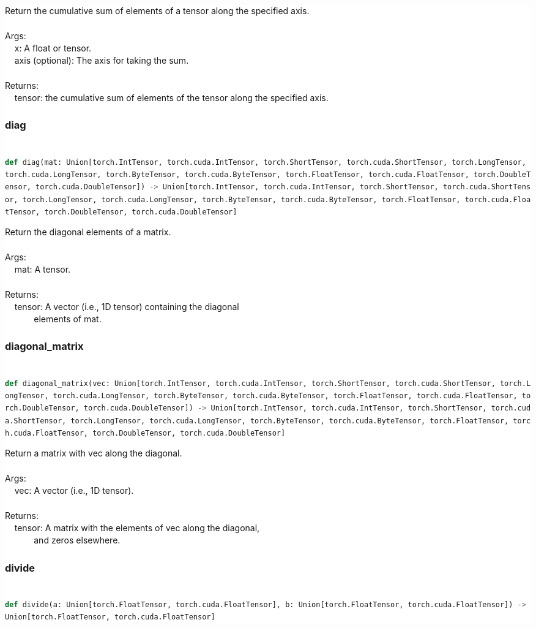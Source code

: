 

Return the cumulative sum of elements of a tensor along the specified axis.<br /><br />Args:<br />&nbsp;&nbsp;&nbsp;&nbsp;x: A float or tensor.<br />&nbsp;&nbsp;&nbsp;&nbsp;axis (optional): The axis for taking the sum.<br /><br />Returns:<br />&nbsp;&nbsp;&nbsp;&nbsp;tensor: the cumulative sum of elements of the tensor along the specified axis.


### diag
```py

def diag(mat: Union[torch.IntTensor, torch.cuda.IntTensor, torch.ShortTensor, torch.cuda.ShortTensor, torch.LongTensor, torch.cuda.LongTensor, torch.ByteTensor, torch.cuda.ByteTensor, torch.FloatTensor, torch.cuda.FloatTensor, torch.DoubleTensor, torch.cuda.DoubleTensor]) -> Union[torch.IntTensor, torch.cuda.IntTensor, torch.ShortTensor, torch.cuda.ShortTensor, torch.LongTensor, torch.cuda.LongTensor, torch.ByteTensor, torch.cuda.ByteTensor, torch.FloatTensor, torch.cuda.FloatTensor, torch.DoubleTensor, torch.cuda.DoubleTensor]

```



Return the diagonal elements of a matrix.<br /><br />Args:<br />&nbsp;&nbsp;&nbsp;&nbsp;mat: A tensor.<br /><br />Returns:<br />&nbsp;&nbsp;&nbsp;&nbsp;tensor: A vector (i.e., 1D tensor) containing the diagonal<br />&nbsp;&nbsp;&nbsp;&nbsp;&nbsp;&nbsp;&nbsp;&nbsp;&nbsp;&nbsp;&nbsp;&nbsp;elements of mat.


### diagonal\_matrix
```py

def diagonal_matrix(vec: Union[torch.IntTensor, torch.cuda.IntTensor, torch.ShortTensor, torch.cuda.ShortTensor, torch.LongTensor, torch.cuda.LongTensor, torch.ByteTensor, torch.cuda.ByteTensor, torch.FloatTensor, torch.cuda.FloatTensor, torch.DoubleTensor, torch.cuda.DoubleTensor]) -> Union[torch.IntTensor, torch.cuda.IntTensor, torch.ShortTensor, torch.cuda.ShortTensor, torch.LongTensor, torch.cuda.LongTensor, torch.ByteTensor, torch.cuda.ByteTensor, torch.FloatTensor, torch.cuda.FloatTensor, torch.DoubleTensor, torch.cuda.DoubleTensor]

```



Return a matrix with vec along the diagonal.<br /><br />Args:<br />&nbsp;&nbsp;&nbsp;&nbsp;vec: A vector (i.e., 1D tensor).<br /><br />Returns:<br />&nbsp;&nbsp;&nbsp;&nbsp;tensor: A matrix with the elements of vec along the diagonal,<br />&nbsp;&nbsp;&nbsp;&nbsp;&nbsp;&nbsp;&nbsp;&nbsp;&nbsp;&nbsp;&nbsp;&nbsp;and zeros elsewhere.


### divide
```py

def divide(a: Union[torch.FloatTensor, torch.cuda.FloatTensor], b: Union[torch.FloatTensor, torch.cuda.FloatTensor]) -> Union[torch.FloatTensor, torch.cuda.FloatTensor]

```

